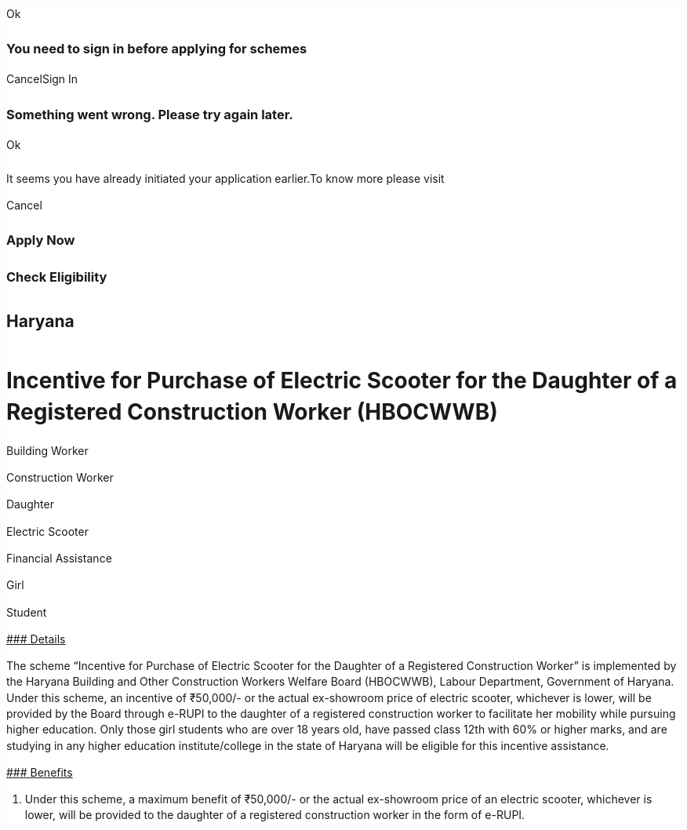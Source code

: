 Ok

### 

### You need to sign in before applying for schemes

CancelSign In

### Something went wrong. Please try again later.

Ok

### 

It seems you have already initiated your application earlier.To know more please visit

Cancel

### Apply Now

### Check Eligibility

Haryana
-------

Incentive for Purchase of Electric Scooter for the Daughter of a Registered Construction Worker (HBOCWWB)
=========================================================================================================

Building Worker

Construction Worker

Daughter

Electric Scooter

Financial Assistance

Girl

Student

[### Details](https://www.myscheme.gov.in/schemes/ipesdrcwhbocwwb#details)

The scheme “Incentive for Purchase of Electric Scooter for the Daughter of a Registered Construction Worker” is implemented by the Haryana Building and Other Construction Workers Welfare Board (HBOCWWB), Labour Department, Government of Haryana. Under this scheme, an incentive of ₹50,000/- or the actual ex-showroom price of electric scooter, whichever is lower, will be provided by the Board through e-RUPI to the daughter of a registered construction worker to facilitate her mobility while pursuing higher education. Only those girl students who are over 18 years old, have passed class 12th with 60% or higher marks, and are studying in any higher education institute/college in the state of Haryana will be eligible for this incentive assistance.

[### Benefits](https://www.myscheme.gov.in/schemes/ipesdrcwhbocwwb#benefits)

1.  Under this scheme, a maximum benefit of ₹50,000/- or the actual ex-showroom price of an electric scooter, whichever is lower, will be provided to the daughter of a registered construction worker in the form of e-RUPI.
